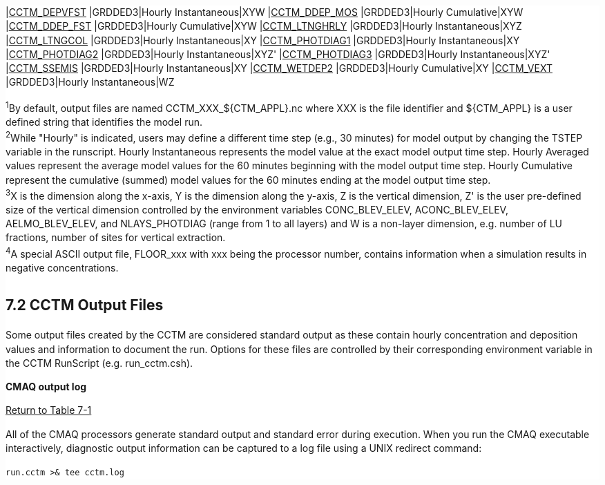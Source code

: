 |[CCTM_DEPVFST](#depv_fst) <a id=depv_fst_t></a>|GRDDED3|Hourly Instantaneous|XYW
|[CCTM_DDEP_MOS](#dry_dep_mos) <a id=dry_dep_mos_t></a>|GRDDED3|Hourly Cumulative|XYW
|[CCTM_DDEP_FST](#dry_dep_fst) <a id=dry_dep_fst_t></a>|GRDDED3|Hourly Cumulative|XYW
|[CCTM_LTNGHRLY](#ltngdiag1) <a id=ltngdiag1_t></a>|GRDDED3|Hourly Instantaneous|XYZ
|[CCTM_LTNGCOL](#ltngdiag2) <a id=ltngdiag2_t></a>|GRDDED3|Hourly Instantaneous|XY
|[CCTM_PHOTDIAG1](#ctm_rj_1) <a id=ctm_rj1_t></a>|GRDDED3|Hourly Instantaneous|XY
|[CCTM_PHOTDIAG2](#ctm_rj_2) <a id=ctm_rj2_t></a>|GRDDED3|Hourly Instantaneous|XYZ'
|[CCTM_PHOTDIAG3](#ctm_rj_3) <a id=ctm_rj3_t></a>|GRDDED3|Hourly Instantaneous|XYZ'
|[CCTM_SSEMIS](#ssemis) <a id=ssemis_t></a>|GRDDED3|Hourly Instantaneous|XY
|[CCTM_WETDEP2](#wetdep2) <a id=wetdep2_t></a>|GRDDED3|Hourly Cumulative|XY
|[CCTM_VEXT](#vext) <a id=vext_t></a>|GRDDED3|Hourly Instantaneous|WZ

<sup>1</sup>By default, output files are named CCTM_XXX_${CTM_APPL}.nc where XXX is the file identifier and ${CTM_APPL} is a user defined string that identifies the model run.   
<sup>2</sup>While "Hourly" is indicated, users may define a different time step (e.g., 30 minutes) for model output by changing the TSTEP variable in the runscript. Hourly Instantaneous represents the model value at the exact model output time step.  Hourly Averaged values represent the average model values for the 60 minutes beginning with the model output time step.  Hourly Cumulative represent the cumulative (summed) model values for the 60 minutes ending at the model output time step.  
<sup>3</sup>X is the dimension along the x-axis, Y is the dimension along the y-axis, Z is the vertical dimension, Z' is the user pre-defined size of the vertical dimension controlled by the environment variables CONC_BLEV_ELEV, ACONC_BLEV_ELEV, AELMO_BLEV_ELEV, and NLAYS_PHOTDIAG (range from 1 to all layers) and W is a non-layer dimension, e.g. number of LU fractions, number of sites for vertical extraction.    
<sup>4</sup>A special ASCII output file, FLOOR_xxx with xxx being the processor number, contains information when a simulation results in negative concentrations. 

## 7.2 CCTM Output Files

Some output files created by the CCTM are considered standard output as these contain hourly concentration and deposition values and information to document the run. Options for these files are controlled by their corresponding environment variable in the CCTM RunScript (e.g. run_cctm.csh).
<a id=cmaq_output_log></a>

**CMAQ output log**

[Return to Table 7-1](#cmaq_output_log_t)

All of the CMAQ processors generate standard output and standard error during execution. When you run the CMAQ executable interactively, diagnostic output information can be captured to a log file using a UNIX redirect command:

```
run.cctm >& tee cctm.log
```
